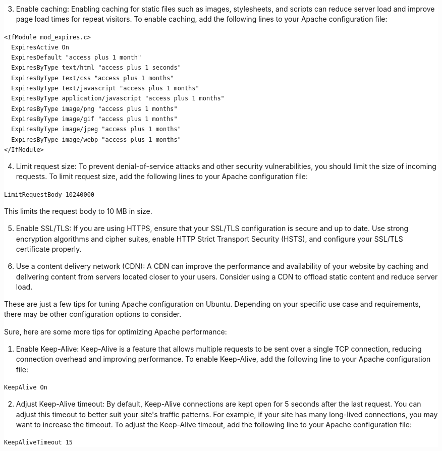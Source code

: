3. Enable caching: Enabling caching for static files such as images, stylesheets, and scripts can reduce server load and improve page load times for repeat visitors. To enable caching, add the following lines to your Apache configuration file:

```
<IfModule mod_expires.c>
  ExpiresActive On
  ExpiresDefault "access plus 1 month"
  ExpiresByType text/html "access plus 1 seconds"
  ExpiresByType text/css "access plus 1 months"
  ExpiresByType text/javascript "access plus 1 months"
  ExpiresByType application/javascript "access plus 1 months"
  ExpiresByType image/png "access plus 1 months"
  ExpiresByType image/gif "access plus 1 months"
  ExpiresByType image/jpeg "access plus 1 months"
  ExpiresByType image/webp "access plus 1 months"
</IfModule>
```

4. Limit request size: To prevent denial-of-service attacks and other security vulnerabilities, you should limit the size of incoming requests. To limit request size, add the following lines to your Apache configuration file:

```
LimitRequestBody 10240000
```

This limits the request body to 10 MB in size.

5. Enable SSL/TLS: If you are using HTTPS, ensure that your SSL/TLS configuration is secure and up to date. Use strong encryption algorithms and cipher suites, enable HTTP Strict Transport Security (HSTS), and configure your SSL/TLS certificate properly.

6. Use a content delivery network (CDN): A CDN can improve the performance and availability of your website by caching and delivering content from servers located closer to your users. Consider using a CDN to offload static content and reduce server load.

These are just a few tips for tuning Apache configuration on Ubuntu. Depending on your specific use case and requirements, there may be other configuration options to consider.


Sure, here are some more tips for optimizing Apache performance:

1. Enable Keep-Alive: Keep-Alive is a feature that allows multiple requests to be sent over a single TCP connection, reducing connection overhead and improving performance. To enable Keep-Alive, add the following line to your Apache configuration file:

```
KeepAlive On
```

2. Adjust Keep-Alive timeout: By default, Keep-Alive connections are kept open for 5 seconds after the last request. You can adjust this timeout to better suit your site's traffic patterns. For example, if your site has many long-lived connections, you may want to increase the timeout. To adjust the Keep-Alive timeout, add the following line to your Apache configuration file:

```
KeepAliveTimeout 15
```
